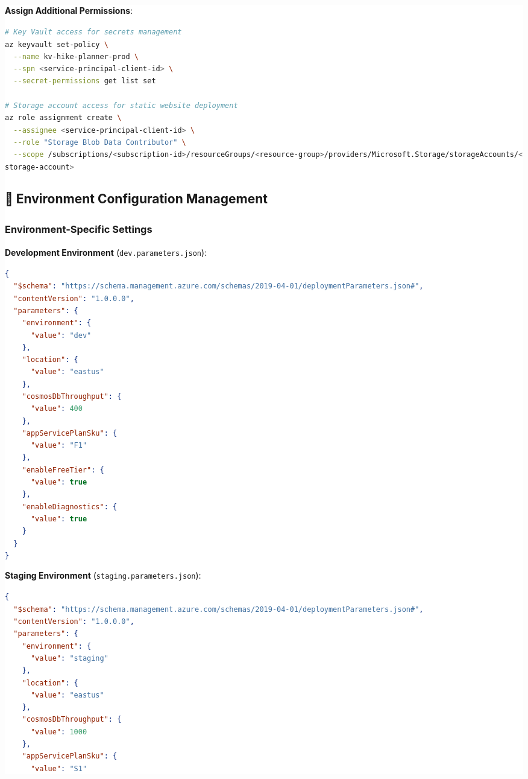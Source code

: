 **Assign Additional Permissions**:
```bash
# Key Vault access for secrets management
az keyvault set-policy \
  --name kv-hike-planner-prod \
  --spn <service-principal-client-id> \
  --secret-permissions get list set

# Storage account access for static website deployment
az role assignment create \
  --assignee <service-principal-client-id> \
  --role "Storage Blob Data Contributor" \
  --scope /subscriptions/<subscription-id>/resourceGroups/<resource-group>/providers/Microsoft.Storage/storageAccounts/<storage-account>
```

## 🔧 Environment Configuration Management

### Environment-Specific Settings

**Development Environment** (`dev.parameters.json`):
```json
{
  "$schema": "https://schema.management.azure.com/schemas/2019-04-01/deploymentParameters.json#",
  "contentVersion": "1.0.0.0",
  "parameters": {
    "environment": {
      "value": "dev"
    },
    "location": {
      "value": "eastus"
    },
    "cosmosDbThroughput": {
      "value": 400
    },
    "appServicePlanSku": {
      "value": "F1"
    },
    "enableFreeTier": {
      "value": true
    },
    "enableDiagnostics": {
      "value": true
    }
  }
}
```

**Staging Environment** (`staging.parameters.json`):
```json
{
  "$schema": "https://schema.management.azure.com/schemas/2019-04-01/deploymentParameters.json#",
  "contentVersion": "1.0.0.0",
  "parameters": {
    "environment": {
      "value": "staging"
    },
    "location": {
      "value": "eastus"
    },
    "cosmosDbThroughput": {
      "value": 1000
    },
    "appServicePlanSku": {
      "value": "S1"
```